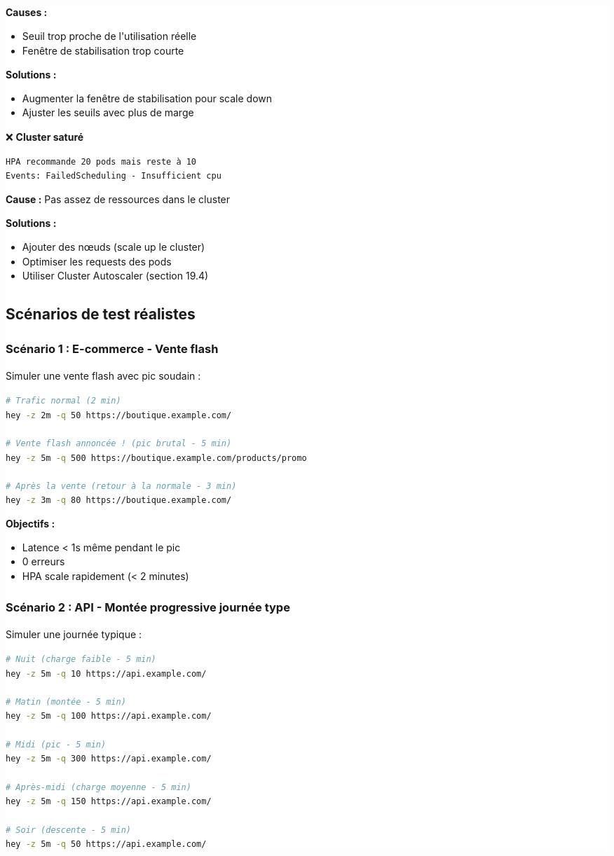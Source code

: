 **Causes :**
- Seuil trop proche de l'utilisation réelle
- Fenêtre de stabilisation trop courte

**Solutions :**
- Augmenter la fenêtre de stabilisation pour scale down
- Ajuster les seuils avec plus de marge

❌ **Cluster saturé**

```
HPA recommande 20 pods mais reste à 10
Events: FailedScheduling - Insufficient cpu
```

**Cause :** Pas assez de ressources dans le cluster

**Solutions :**
- Ajouter des nœuds (scale up le cluster)
- Optimiser les requests des pods
- Utiliser Cluster Autoscaler (section 19.4)

## Scénarios de test réalistes

### Scénario 1 : E-commerce - Vente flash

Simuler une vente flash avec pic soudain :

```bash
# Trafic normal (2 min)
hey -z 2m -q 50 https://boutique.example.com/

# Vente flash annoncée ! (pic brutal - 5 min)
hey -z 5m -q 500 https://boutique.example.com/products/promo

# Après la vente (retour à la normale - 3 min)
hey -z 3m -q 80 https://boutique.example.com/
```

**Objectifs :**
- Latence < 1s même pendant le pic
- 0 erreurs
- HPA scale rapidement (< 2 minutes)

### Scénario 2 : API - Montée progressive journée type

Simuler une journée typique :

```bash
# Nuit (charge faible - 5 min)
hey -z 5m -q 10 https://api.example.com/

# Matin (montée - 5 min)
hey -z 5m -q 100 https://api.example.com/

# Midi (pic - 5 min)
hey -z 5m -q 300 https://api.example.com/

# Après-midi (charge moyenne - 5 min)
hey -z 5m -q 150 https://api.example.com/

# Soir (descente - 5 min)
hey -z 5m -q 50 https://api.example.com/
```
